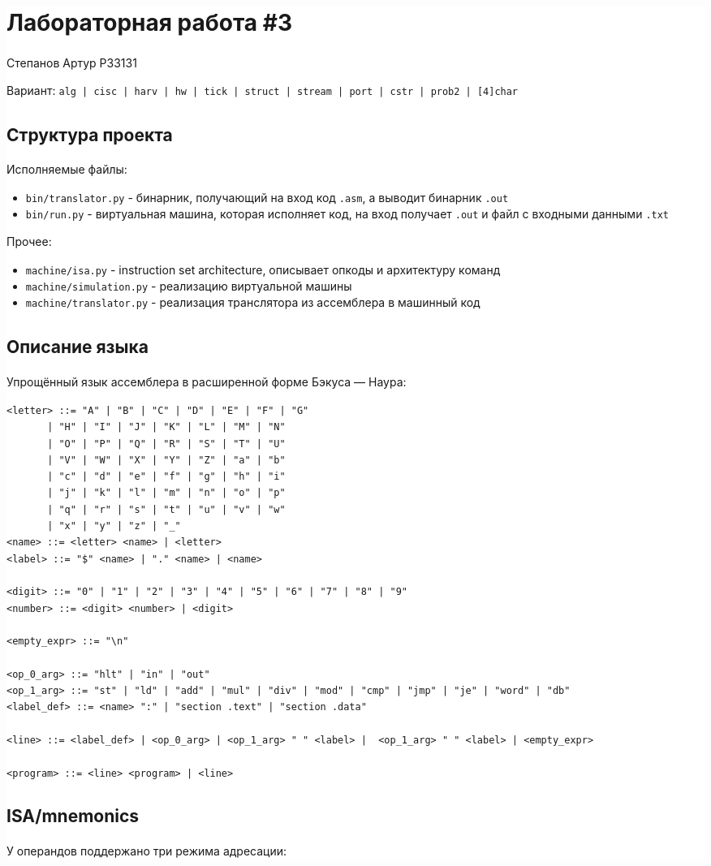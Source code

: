 # Лабораторная работа #3
Степанов Артур P33131

Вариант: `alg | cisc | harv | hw | tick | struct | stream | port | cstr | prob2 | [4]char`


## Структура проекта
Исполняемые файлы:
- `bin/translator.py` - бинарник, получающий на вход код `.asm`, а выводит бинарник `.out`
- `bin/run.py` - виртуальная машина, которая исполняет код, на вход получает `.out` и файл с входными данными `.txt`

Прочее:
- `machine/isa.py` - instruction set architecture, описывает опкоды и архитектуру команд
- `machine/simulation.py` - реализацию виртуальной машины
- `machine/translator.py` - реализация транслятора из ассемблера в машинный код


## Описание языка
Упрощённый язык ассемблера в расширенной форме Бэкуса — Наура:
```
<letter> ::= "A" | "B" | "C" | "D" | "E" | "F" | "G"
       | "H" | "I" | "J" | "K" | "L" | "M" | "N"
       | "O" | "P" | "Q" | "R" | "S" | "T" | "U"
       | "V" | "W" | "X" | "Y" | "Z" | "a" | "b"
       | "c" | "d" | "e" | "f" | "g" | "h" | "i"
       | "j" | "k" | "l" | "m" | "n" | "o" | "p"
       | "q" | "r" | "s" | "t" | "u" | "v" | "w"
       | "x" | "y" | "z" | "_"
<name> ::= <letter> <name> | <letter>
<label> ::= "$" <name> | "." <name> | <name>

<digit> ::= "0" | "1" | "2" | "3" | "4" | "5" | "6" | "7" | "8" | "9" 
<number> ::= <digit> <number> | <digit>

<empty_expr> ::= "\n"

<op_0_arg> ::= "hlt" | "in" | "out"
<op_1_arg> ::= "st" | "ld" | "add" | "mul" | "div" | "mod" | "cmp" | "jmp" | "je" | "word" | "db"
<label_def> ::= <name> ":" | "section .text" | "section .data"

<line> ::= <label_def> | <op_0_arg> | <op_1_arg> " " <label> |  <op_1_arg> " " <label> | <empty_expr>

<program> ::= <line> <program> | <line>
```


## ISA/mnemonics

У операндов поддержано три режима адресации:
